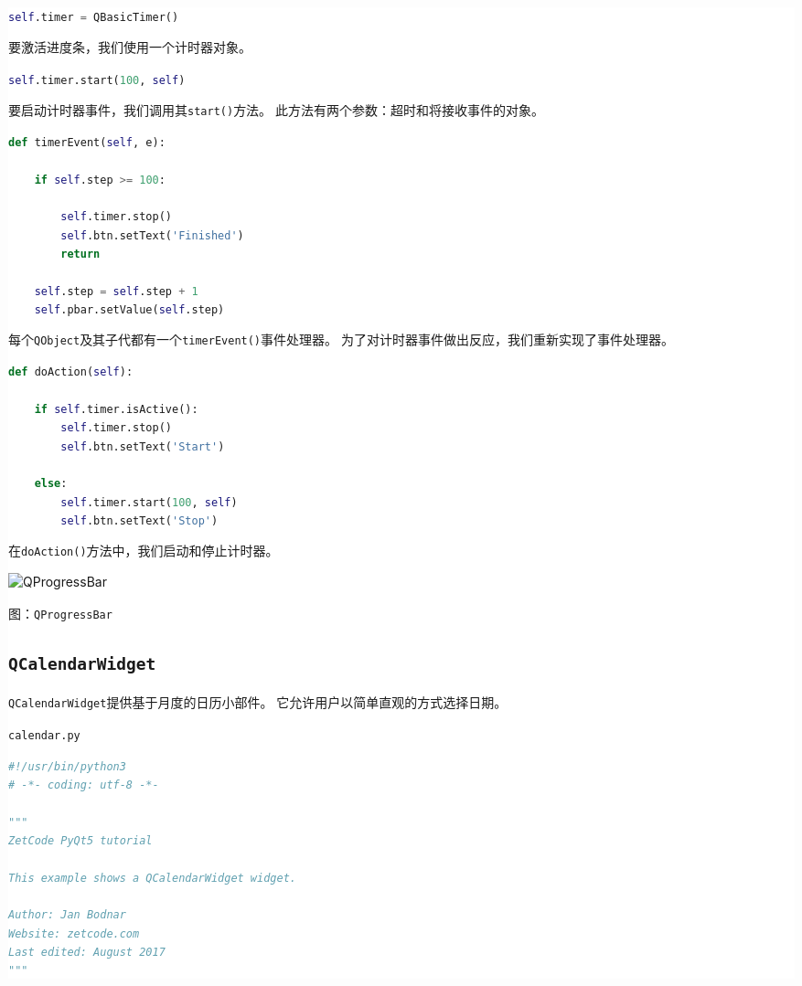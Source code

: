 ```py
self.timer = QBasicTimer()

```

要激活进度条，我们使用一个计时器对象。

```py
self.timer.start(100, self)

```

要启动计时器事件，我们调用其`start()`方法。 此方法有两个参数：超时和将接收事件的对象。

```py
def timerEvent(self, e):

    if self.step >= 100:

        self.timer.stop()
        self.btn.setText('Finished')
        return

    self.step = self.step + 1
    self.pbar.setValue(self.step)

```

每个`QObject`及其子代都有一个`timerEvent()`事件处理器。 为了对计时器事件做出反应，我们重新实现了事件处理器。

```py
def doAction(self):

    if self.timer.isActive():
        self.timer.stop()
        self.btn.setText('Start')

    else:
        self.timer.start(100, self)
        self.btn.setText('Stop')

```

在`doAction()`方法中，我们启动和停止计时器。

![QProgressBar](img/1ebb5b122a4fd38e248046c02f8b254f.jpg)

图：`QProgressBar`

## `QCalendarWidget`

`QCalendarWidget`提供基于月度的日历小部件。 它允许用户以简单直观的方式选择日期。

`calendar.py`

```py
#!/usr/bin/python3
# -*- coding: utf-8 -*-

"""
ZetCode PyQt5 tutorial 

This example shows a QCalendarWidget widget.

Author: Jan Bodnar
Website: zetcode.com 
Last edited: August 2017
"""

```
